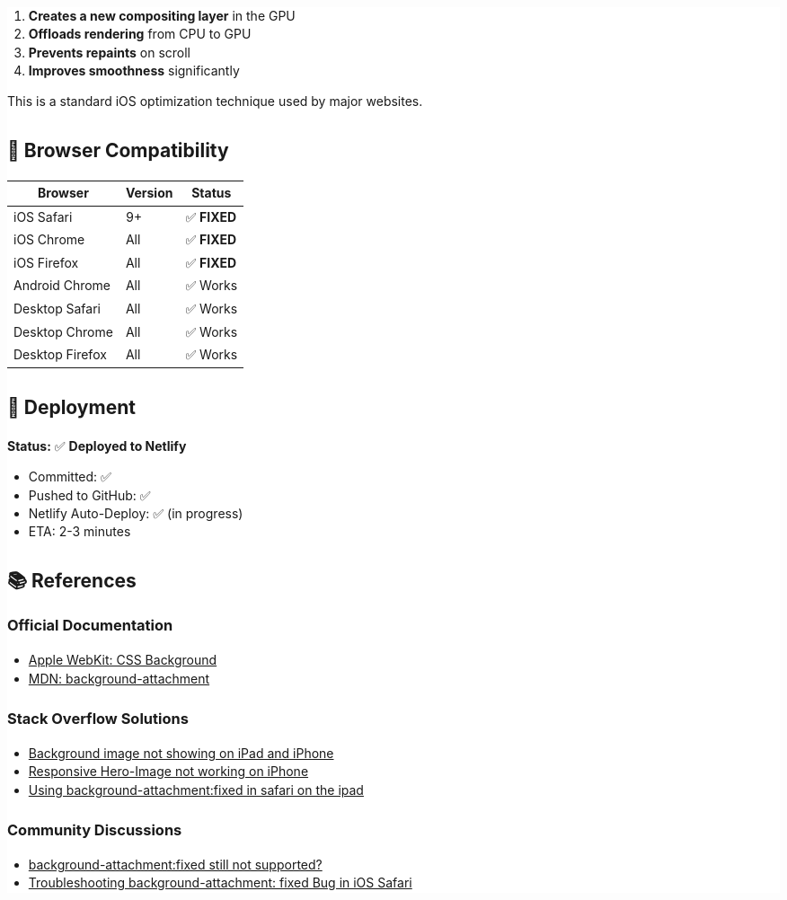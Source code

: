 1. **Creates a new compositing layer** in the GPU
2. **Offloads rendering** from CPU to GPU
3. **Prevents repaints** on scroll
4. **Improves smoothness** significantly

This is a standard iOS optimization technique used by major websites.

## 📱 Browser Compatibility

| Browser | Version | Status |
|---------|---------|--------|
| iOS Safari | 9+ | ✅ **FIXED** |
| iOS Chrome | All | ✅ **FIXED** |
| iOS Firefox | All | ✅ **FIXED** |
| Android Chrome | All | ✅ Works |
| Desktop Safari | All | ✅ Works |
| Desktop Chrome | All | ✅ Works |
| Desktop Firefox | All | ✅ Works |

## 🚀 Deployment

**Status:** ✅ **Deployed to Netlify**

- Committed: ✅
- Pushed to GitHub: ✅
- Netlify Auto-Deploy: ✅ (in progress)
- ETA: 2-3 minutes

## 📚 References

### Official Documentation
- [Apple WebKit: CSS Background](https://developer.apple.com/library/archive/documentation/AppleApplications/Reference/SafariCSSRef/Articles/StandardCSSProperties.html)
- [MDN: background-attachment](https://developer.mozilla.org/en-US/docs/Web/CSS/background-attachment#browser_compatibility)

### Stack Overflow Solutions
- [Background image not showing on iPad and iPhone](https://stackoverflow.com/questions/18999660)
- [Responsive Hero-Image not working on iPhone](https://stackoverflow.com/questions/50985030)
- [Using background-attachment:fixed in safari on the ipad](https://stackoverflow.com/questions/3011226)

### Community Discussions
- [background-attachment:fixed still not supported?](https://developer.apple.com/forums/thread/99883)
- [Troubleshooting background-attachment: fixed Bug in iOS Safari](https://juand89.hashnode.dev/troubleshooting-background-attachment-fixed-bug-in-ios-safari)
